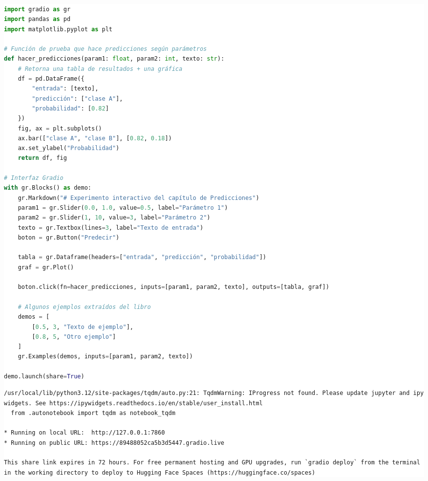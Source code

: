 ``` python
import gradio as gr
import pandas as pd
import matplotlib.pyplot as plt

# Función de prueba que hace predicciones según parámetros
def hacer_predicciones(param1: float, param2: int, texto: str):
    # Retorna una tabla de resultados + una gráfica
    df = pd.DataFrame({
        "entrada": [texto],
        "predicción": ["clase A"], 
        "probabilidad": [0.82]
    })
    fig, ax = plt.subplots()
    ax.bar(["clase A", "clase B"], [0.82, 0.18])
    ax.set_ylabel("Probabilidad")
    return df, fig

# Interfaz Gradio
with gr.Blocks() as demo:
    gr.Markdown("# Experimento interactivo del capítulo de Predicciones")
    param1 = gr.Slider(0.0, 1.0, value=0.5, label="Parámetro 1")
    param2 = gr.Slider(1, 10, value=3, label="Parámetro 2")
    texto = gr.Textbox(lines=3, label="Texto de entrada")
    boton = gr.Button("Predecir")

    tabla = gr.Dataframe(headers=["entrada", "predicción", "probabilidad"])
    graf = gr.Plot()

    boton.click(fn=hacer_predicciones, inputs=[param1, param2, texto], outputs=[tabla, graf])

    # Algunos ejemplos extraídos del libro
    demos = [
        [0.5, 3, "Texto de ejemplo"],
        [0.8, 5, "Otro ejemplo"]
    ]
    gr.Examples(demos, inputs=[param1, param2, texto])
    
demo.launch(share=True)
```

    /usr/local/lib/python3.12/site-packages/tqdm/auto.py:21: TqdmWarning: IProgress not found. Please update jupyter and ipywidgets. See https://ipywidgets.readthedocs.io/en/stable/user_install.html
      from .autonotebook import tqdm as notebook_tqdm

    * Running on local URL:  http://127.0.0.1:7860
    * Running on public URL: https://89488052ca5b3d5447.gradio.live

    This share link expires in 72 hours. For free permanent hosting and GPU upgrades, run `gradio deploy` from the terminal in the working directory to deploy to Hugging Face Spaces (https://huggingface.co/spaces)

<div><iframe src="https://89488052ca5b3d5447.gradio.live" width="100%" height="500" allow="autoplay; camera; microphone; clipboard-read; clipboard-write;" frameborder="0" allowfullscreen></iframe></div>

